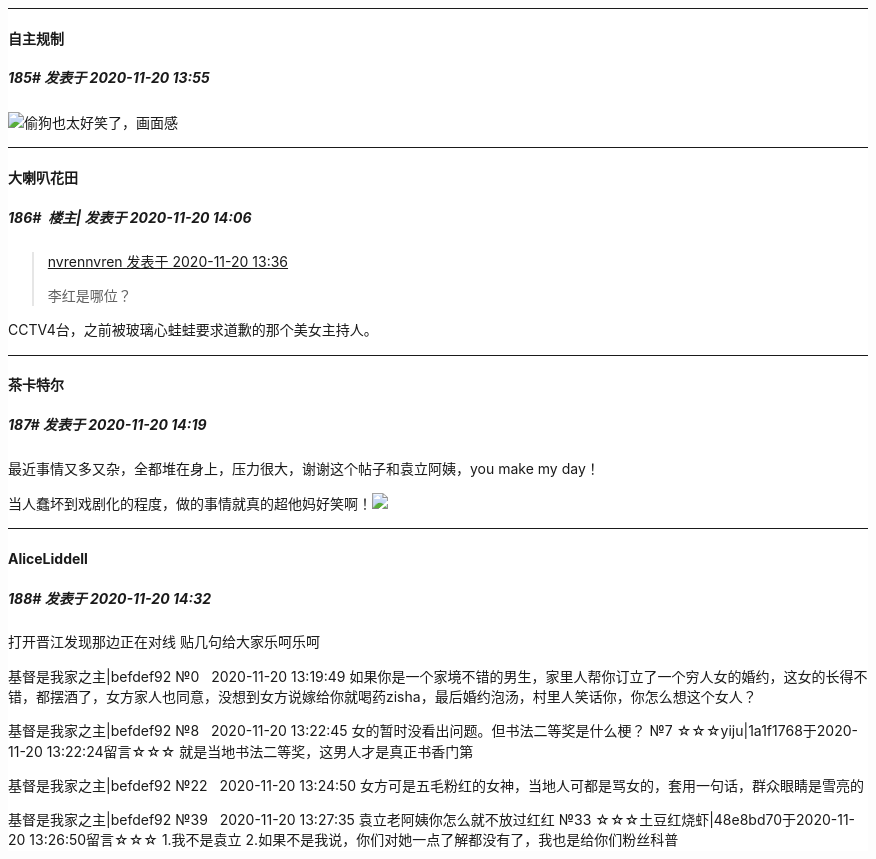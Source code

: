 
-----

####  自主规制  
##### 185#       发表于 2020-11-20 13:55


<img src="https://static.saraba1st.com/image/smiley/face2017/067.png" referrerpolicy="no-referrer">偷狗也太好笑了，画面感


-----

####  大喇叭花田  
##### 186#         楼主| 发表于 2020-11-20 14:06


<blockquote><a href="httphttps://bbs.saraba1st.com/2b/forum.php?mod=redirect&amp;goto=findpost&amp;pid=49458884&amp;ptid=1973111" target="_blank">nvrennvren 发表于 2020-11-20 13:36</a>

李红是哪位？</blockquote>
CCTV4台，之前被玻璃心蛙蛙要求道歉的那个美女主持人。


-----

####  茶卡特尔  
##### 187#       发表于 2020-11-20 14:19


最近事情又多又杂，全都堆在身上，压力很大，谢谢这个帖子和袁立阿姨，you make my day！

当人蠢坏到戏剧化的程度，做的事情就真的超他妈好笑啊！<img src="https://static.saraba1st.com/image/smiley/face2017/066.png" referrerpolicy="no-referrer">


-----

####  AliceLiddell  
##### 188#       发表于 2020-11-20 14:32


打开晋江发现那边正在对线 贴几句给大家乐呵乐呵

基督是我家之主|befdef92
№0   2020-11-20 13:19:49
如果你是一个家境不错的男生，家里人帮你订立了一个穷人女的婚约，这女的长得不错，都摆酒了，女方家人也同意，没想到女方说嫁给你就喝药zisha，最后婚约泡汤，村里人笑话你，你怎么想这个女人？

基督是我家之主|befdef92
№8   2020-11-20 13:22:45
女的暂时没看出问题。但书法二等奖是什么梗？
№7 ☆☆☆yiju|1a1f1768于2020-11-20 13:22:24留言☆☆☆
就是当地书法二等奖，这男人才是真正书香门第

基督是我家之主|befdef92
№22   2020-11-20 13:24:50
女方可是五毛粉红的女神，当地人可都是骂女的，套用一句话，群众眼睛是雪亮的

基督是我家之主|befdef92
№39   2020-11-20 13:27:35
袁立老阿姨你怎么就不放过红红
№33 ☆☆☆土豆红烧虾|48e8bd70于2020-11-20 13:26:50留言☆☆☆
1.我不是袁立
2.如果不是我说，你们对她一点了解都没有了，我也是给你们粉丝科普
